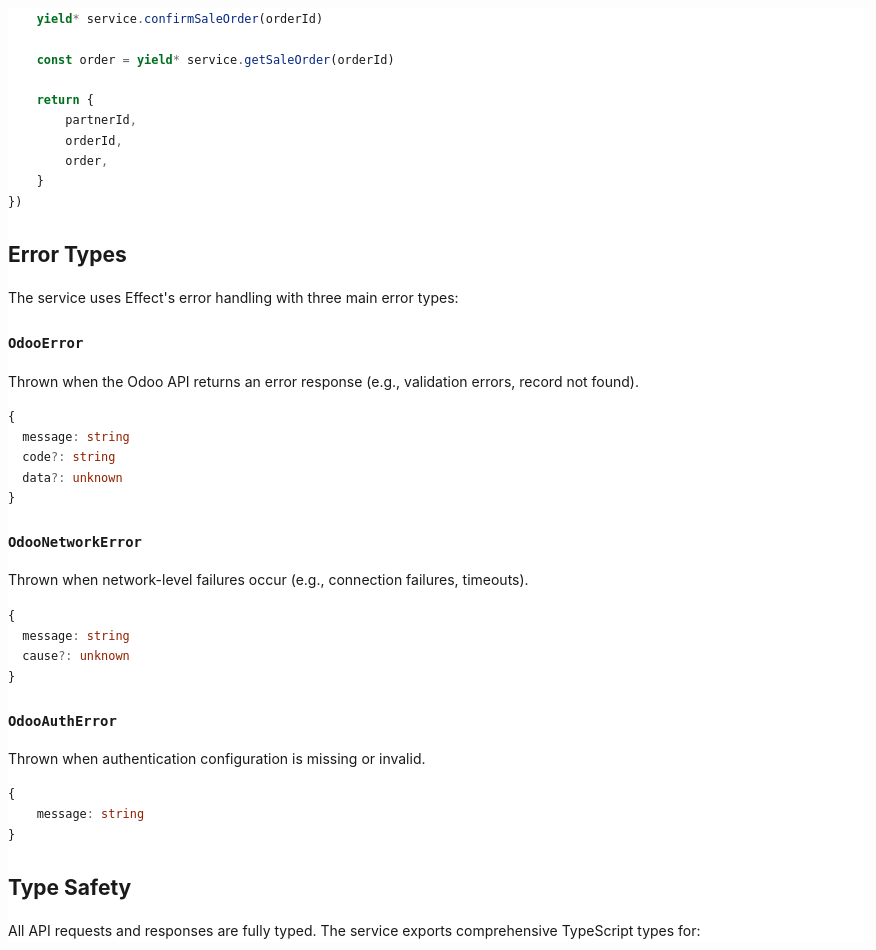 ```typescript
    yield* service.confirmSaleOrder(orderId)

    const order = yield* service.getSaleOrder(orderId)

    return {
        partnerId,
        orderId,
        order,
    }
})
```

## Error Types

The service uses Effect's error handling with three main error types:

### `OdooError`

Thrown when the Odoo API returns an error response (e.g., validation errors, record not found).

```typescript
{
  message: string
  code?: string
  data?: unknown
}
```

### `OdooNetworkError`

Thrown when network-level failures occur (e.g., connection failures, timeouts).

```typescript
{
  message: string
  cause?: unknown
}
```

### `OdooAuthError`

Thrown when authentication configuration is missing or invalid.

```typescript
{
    message: string
}
```

## Type Safety

All API requests and responses are fully typed. The service exports comprehensive TypeScript types for:
